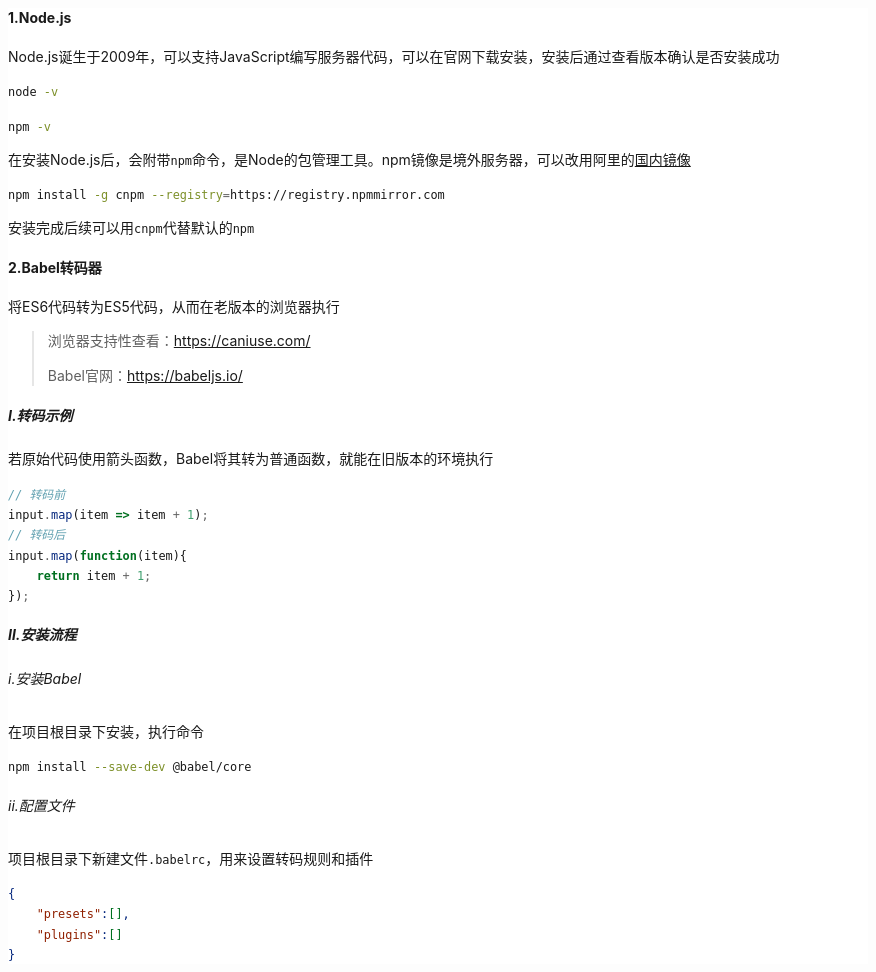 #### 1.Node.js

Node.js诞生于2009年，可以支持JavaScript编写服务器代码，可以在官网下载安装，安装后通过查看版本确认是否安装成功

```bash
node -v
```

```bash
npm -v
```

在安装Node.js后，会附带`npm`命令，是Node的包管理工具。npm镜像是境外服务器，可以改用阿里的[国内镜像](https://npmmirror.com/)

```bash
npm install -g cnpm --registry=https://registry.npmmirror.com
```

安装完成后续可以用`cnpm`代替默认的`npm`

#### 2.Babel转码器

将ES6代码转为ES5代码，从而在老版本的浏览器执行

> 浏览器支持性查看：https://caniuse.com/
>
> Babel官网：https://babeljs.io/

##### Ⅰ.转码示例

若原始代码使用箭头函数，Babel将其转为普通函数，就能在旧版本的环境执行

```javascript
// 转码前
input.map(item => item + 1);
// 转码后
input.map(function(item){
    return item + 1;
});
```

##### Ⅱ.安装流程

###### i.安装Babel

在项目根目录下安装，执行命令

```bash
npm install --save-dev @babel/core
```

###### ii.配置文件

项目根目录下新建文件`.babelrc`，用来设置转码规则和插件

```json
{
    "presets":[],
    "plugins":[]
}
```

